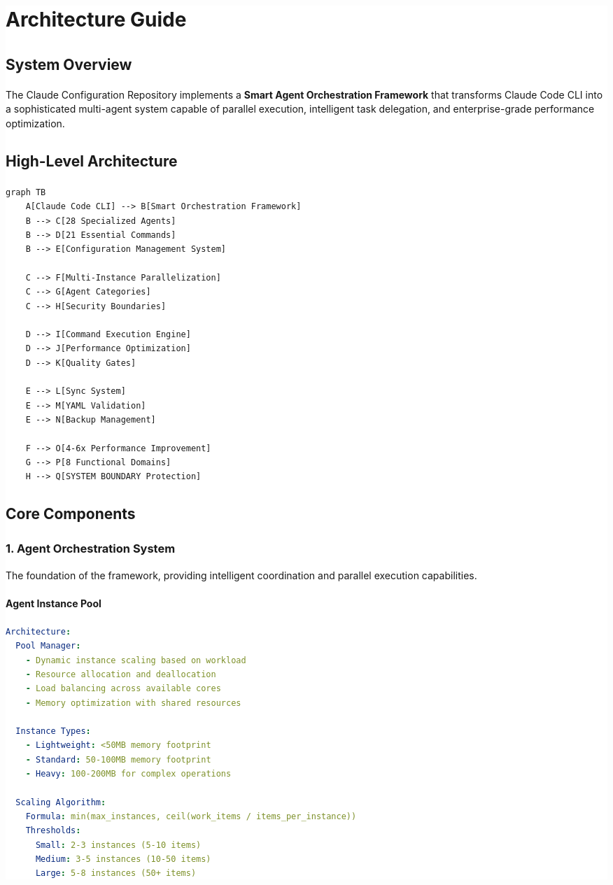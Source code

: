 # Architecture Guide

## System Overview

The Claude Configuration Repository implements a **Smart Agent Orchestration Framework**
that transforms Claude Code CLI into a sophisticated multi-agent system capable of parallel
execution, intelligent task delegation, and enterprise-grade performance optimization.

## High-Level Architecture

```mermaid
graph TB
    A[Claude Code CLI] --> B[Smart Orchestration Framework]
    B --> C[28 Specialized Agents]
    B --> D[21 Essential Commands]
    B --> E[Configuration Management System]

    C --> F[Multi-Instance Parallelization]
    C --> G[Agent Categories]
    C --> H[Security Boundaries]

    D --> I[Command Execution Engine]
    D --> J[Performance Optimization]
    D --> K[Quality Gates]

    E --> L[Sync System]
    E --> M[YAML Validation]
    E --> N[Backup Management]

    F --> O[4-6x Performance Improvement]
    G --> P[8 Functional Domains]
    H --> Q[SYSTEM BOUNDARY Protection]
```

## Core Components

### 1. Agent Orchestration System

The foundation of the framework, providing intelligent coordination and parallel execution capabilities.

#### Agent Instance Pool

```yaml
Architecture:
  Pool Manager:
    - Dynamic instance scaling based on workload
    - Resource allocation and deallocation
    - Load balancing across available cores
    - Memory optimization with shared resources

  Instance Types:
    - Lightweight: <50MB memory footprint
    - Standard: 50-100MB memory footprint
    - Heavy: 100-200MB for complex operations

  Scaling Algorithm:
    Formula: min(max_instances, ceil(work_items / items_per_instance))
    Thresholds:
      Small: 2-3 instances (5-10 items)
      Medium: 3-5 instances (10-50 items)
      Large: 5-8 instances (50+ items)
```